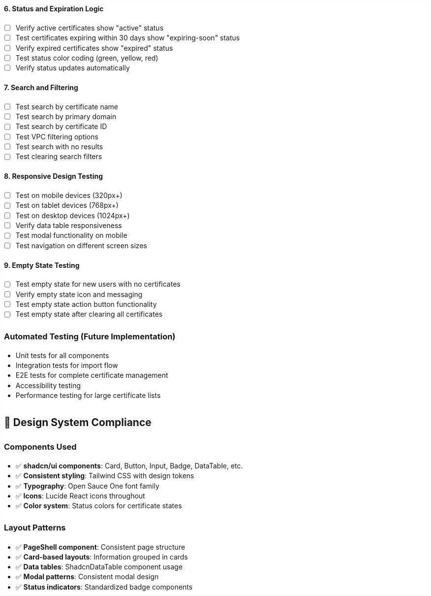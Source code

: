 #### 6. Status and Expiration Logic
- [ ] Verify active certificates show "active" status
- [ ] Test certificates expiring within 30 days show "expiring-soon" status
- [ ] Verify expired certificates show "expired" status
- [ ] Test status color coding (green, yellow, red)
- [ ] Verify status updates automatically

#### 7. Search and Filtering
- [ ] Test search by certificate name
- [ ] Test search by primary domain
- [ ] Test search by certificate ID
- [ ] Test VPC filtering options
- [ ] Test search with no results
- [ ] Test clearing search filters

#### 8. Responsive Design Testing
- [ ] Test on mobile devices (320px+)
- [ ] Test on tablet devices (768px+)
- [ ] Test on desktop devices (1024px+)
- [ ] Verify data table responsiveness
- [ ] Test modal functionality on mobile
- [ ] Test navigation on different screen sizes

#### 9. Empty State Testing
- [ ] Test empty state for new users with no certificates
- [ ] Verify empty state icon and messaging
- [ ] Test empty state action button functionality
- [ ] Test empty state after clearing all certificates

### Automated Testing (Future Implementation)
- Unit tests for all components
- Integration tests for import flow
- E2E tests for complete certificate management
- Accessibility testing
- Performance testing for large certificate lists

## 🎨 Design System Compliance

### Components Used
- ✅ **shadcn/ui components**: Card, Button, Input, Badge, DataTable, etc.
- ✅ **Consistent styling**: Tailwind CSS with design tokens
- ✅ **Typography**: Open Sauce One font family
- ✅ **Icons**: Lucide React icons throughout
- ✅ **Color system**: Status colors for certificate states

### Layout Patterns
- ✅ **PageShell component**: Consistent page structure
- ✅ **Card-based layouts**: Information grouped in cards
- ✅ **Data tables**: ShadcnDataTable component usage
- ✅ **Modal patterns**: Consistent modal design
- ✅ **Status indicators**: Standardized badge components
